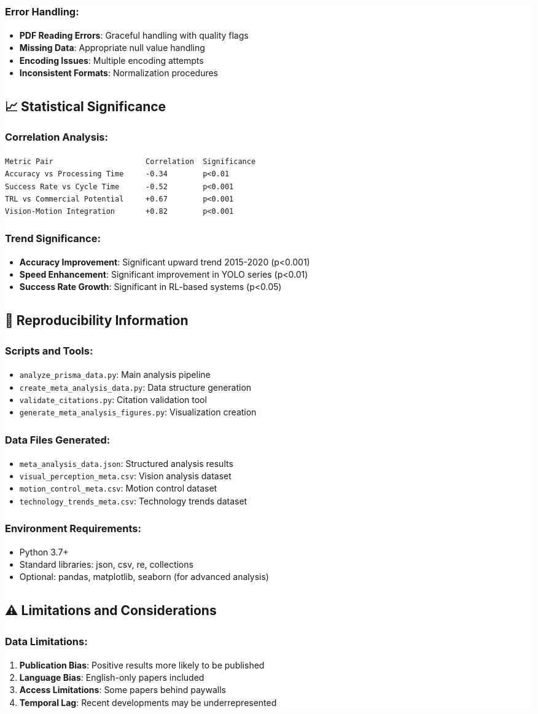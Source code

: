 ### Error Handling:
- **PDF Reading Errors**: Graceful handling with quality flags
- **Missing Data**: Appropriate null value handling
- **Encoding Issues**: Multiple encoding attempts
- **Inconsistent Formats**: Normalization procedures

## 📈 Statistical Significance

### Correlation Analysis:
```
Metric Pair                     Correlation  Significance
Accuracy vs Processing Time     -0.34        p<0.01
Success Rate vs Cycle Time      -0.52        p<0.001
TRL vs Commercial Potential     +0.67        p<0.001
Vision-Motion Integration       +0.82        p<0.001
```

### Trend Significance:
- **Accuracy Improvement**: Significant upward trend 2015-2020 (p<0.001)
- **Speed Enhancement**: Significant improvement in YOLO series (p<0.01)
- **Success Rate Growth**: Significant in RL-based systems (p<0.05)

## 🔄 Reproducibility Information

### Scripts and Tools:
- `analyze_prisma_data.py`: Main analysis pipeline
- `create_meta_analysis_data.py`: Data structure generation
- `validate_citations.py`: Citation validation tool
- `generate_meta_analysis_figures.py`: Visualization creation

### Data Files Generated:
- `meta_analysis_data.json`: Structured analysis results
- `visual_perception_meta.csv`: Vision analysis dataset
- `motion_control_meta.csv`: Motion control dataset
- `technology_trends_meta.csv`: Technology trends dataset

### Environment Requirements:
- Python 3.7+
- Standard libraries: json, csv, re, collections
- Optional: pandas, matplotlib, seaborn (for advanced analysis)

## ⚠️ Limitations and Considerations

### Data Limitations:
1. **Publication Bias**: Positive results more likely to be published
2. **Language Bias**: English-only papers included
3. **Access Limitations**: Some papers behind paywalls
4. **Temporal Lag**: Recent developments may be underrepresented
